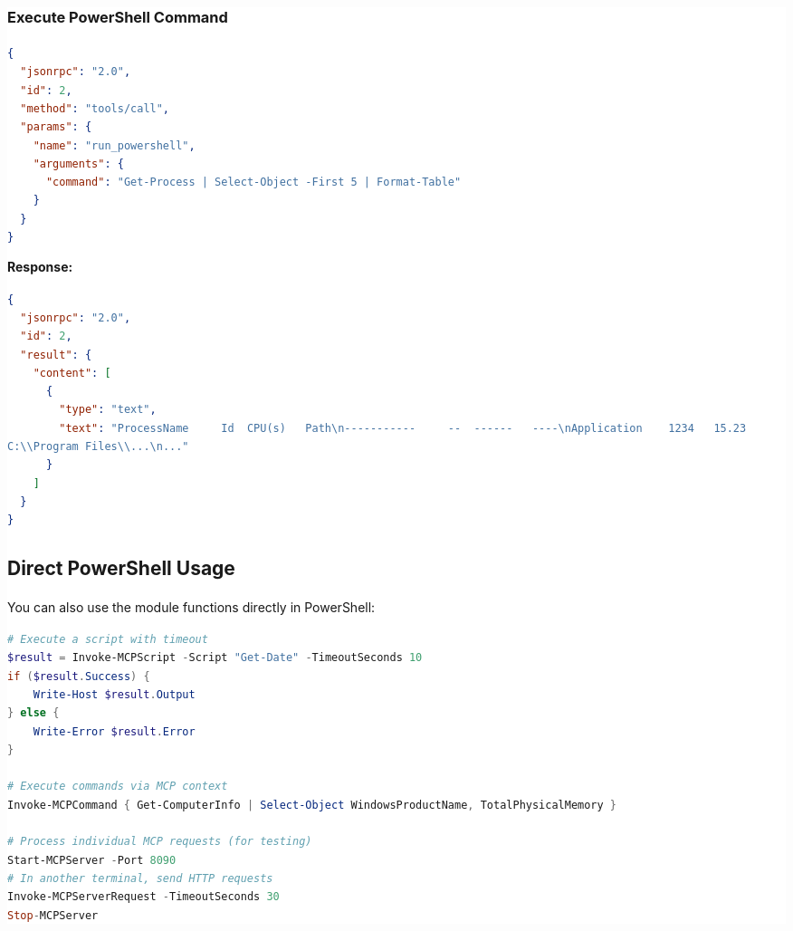### Execute PowerShell Command

```json
{
  "jsonrpc": "2.0",
  "id": 2,
  "method": "tools/call",
  "params": {
    "name": "run_powershell",
    "arguments": {
      "command": "Get-Process | Select-Object -First 5 | Format-Table"
    }
  }
}
```

**Response:**

```json
{
  "jsonrpc": "2.0",
  "id": 2,
  "result": {
    "content": [
      {
        "type": "text",
        "text": "ProcessName     Id  CPU(s)   Path\n-----------     --  ------   ----\nApplication    1234   15.23   C:\\Program Files\\...\n..."
      }
    ]
  }
}
```

## Direct PowerShell Usage

You can also use the module functions directly in PowerShell:

```powershell
# Execute a script with timeout
$result = Invoke-MCPScript -Script "Get-Date" -TimeoutSeconds 10
if ($result.Success) {
    Write-Host $result.Output
} else {
    Write-Error $result.Error
}

# Execute commands via MCP context
Invoke-MCPCommand { Get-ComputerInfo | Select-Object WindowsProductName, TotalPhysicalMemory }

# Process individual MCP requests (for testing)
Start-MCPServer -Port 8090
# In another terminal, send HTTP requests
Invoke-MCPServerRequest -TimeoutSeconds 30
Stop-MCPServer
```
